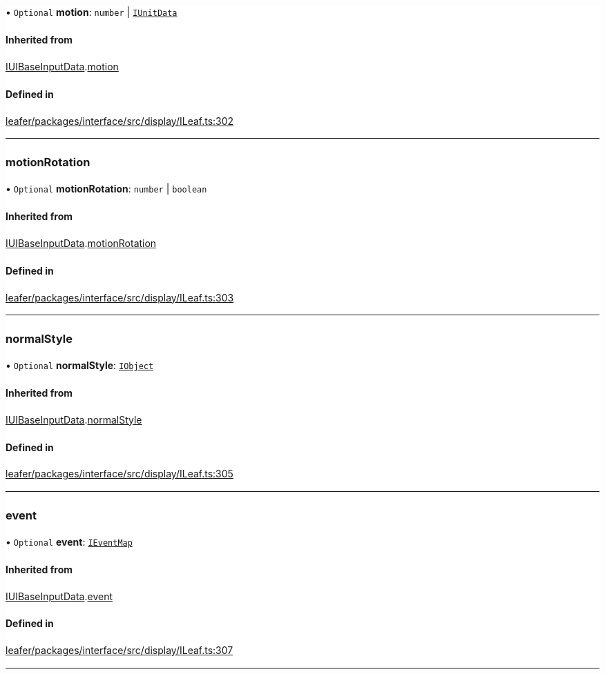 • `Optional` **motion**: `number` \| [`IUnitData`](IUnitData.md)

#### Inherited from

[IUIBaseInputData](IUIBaseInputData.md).[motion](IUIBaseInputData.md#motion)

#### Defined in

[leafer/packages/interface/src/display/ILeaf.ts:302](https://github.com/leaferjs/leafer/blob/27a24ec/packages/interface/src/display/ILeaf.ts#L302)

___

### motionRotation

• `Optional` **motionRotation**: `number` \| `boolean`

#### Inherited from

[IUIBaseInputData](IUIBaseInputData.md).[motionRotation](IUIBaseInputData.md#motionrotation)

#### Defined in

[leafer/packages/interface/src/display/ILeaf.ts:303](https://github.com/leaferjs/leafer/blob/27a24ec/packages/interface/src/display/ILeaf.ts#L303)

___

### normalStyle

• `Optional` **normalStyle**: [`IObject`](IObject.md)

#### Inherited from

[IUIBaseInputData](IUIBaseInputData.md).[normalStyle](IUIBaseInputData.md#normalstyle)

#### Defined in

[leafer/packages/interface/src/display/ILeaf.ts:305](https://github.com/leaferjs/leafer/blob/27a24ec/packages/interface/src/display/ILeaf.ts#L305)

___

### event

• `Optional` **event**: [`IEventMap`](IEventMap.md)

#### Inherited from

[IUIBaseInputData](IUIBaseInputData.md).[event](IUIBaseInputData.md#event)

#### Defined in

[leafer/packages/interface/src/display/ILeaf.ts:307](https://github.com/leaferjs/leafer/blob/27a24ec/packages/interface/src/display/ILeaf.ts#L307)

___
